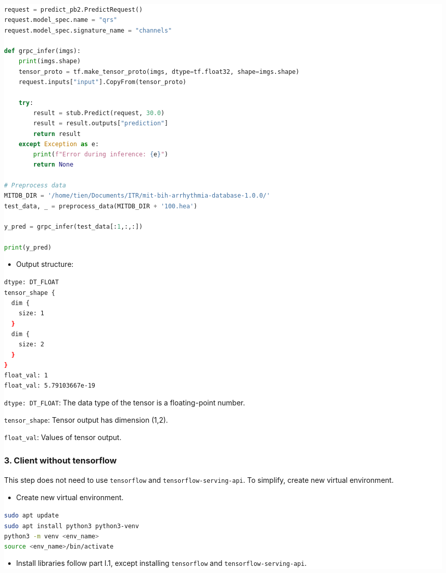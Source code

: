 ```python
request = predict_pb2.PredictRequest()
request.model_spec.name = "qrs"
request.model_spec.signature_name = "channels"

def grpc_infer(imgs):
    print(imgs.shape)
    tensor_proto = tf.make_tensor_proto(imgs, dtype=tf.float32, shape=imgs.shape)
    request.inputs["input"].CopyFrom(tensor_proto)

    try:
        result = stub.Predict(request, 30.0)
        result = result.outputs["prediction"]
        return result
    except Exception as e:
        print(f"Error during inference: {e}")
        return None

# Preprocess data
MITDB_DIR = '/home/tien/Documents/ITR/mit-bih-arrhythmia-database-1.0.0/'
test_data, _ = preprocess_data(MITDB_DIR + '100.hea')

y_pred = grpc_infer(test_data[:1,:,:])

print(y_pred)
```
- Output structure:
```bash
dtype: DT_FLOAT
tensor_shape {
  dim {
    size: 1
  }
  dim {
    size: 2
  }
}
float_val: 1
float_val: 5.79103667e-19
```
`dtype: DT_FLOAT`: The data type of the tensor is a floating-point number.

`tensor_shape`: Tensor output has dimension (1,2).

`float_val`: Values of tensor output.

### 3. Client without tensorflow
This step does not need to use `tensorflow` and `tensorflow-serving-api`. To simplify, create new virtual environment.
- Create new virtual environment.
```bash
sudo apt update
sudo apt install python3 python3-venv
python3 -m venv <env_name>
source <env_name>/bin/activate
```
- Install libraries follow part I.1, except installing `tensorflow` and `tensorflow-serving-api`.
